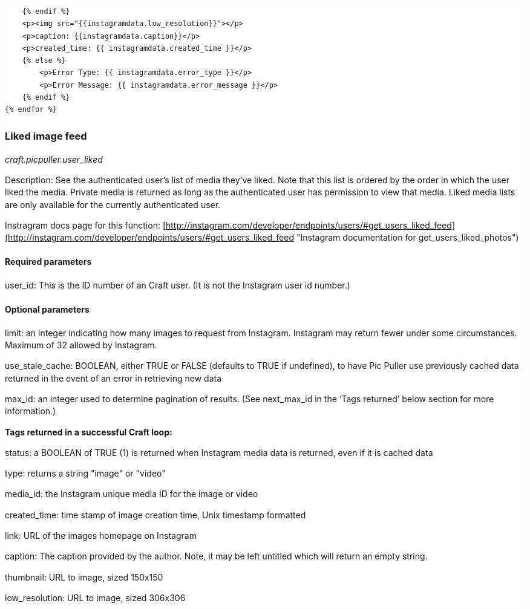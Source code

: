 		{% endif %}
		<p><img src="{{instagramdata.low_resolution}}"></p>
		<p>caption: {{instagramdata.caption}}</p>
		<p>created_time: {{ instagramdata.created_time }}</p>
		{% else %}
			<p>Error Type: {{ instagramdata.error_type }}</p>
			<p>Error Message: {{ instagramdata.error_message }}</p>
		{% endif %}
	{% endfor %}


### Liked image feed

*craft.picpuller.user_liked*

Description: See the authenticated user’s list of media they’ve liked. Note that this list is ordered by the order in which the user liked the media. Private media is returned as long as the authenticated user has permission to view that media. Liked media lists are only available for the currently authenticated user.

Instragram docs page for this function: [http://instagram.com/developer/endpoints/users/#get_users_liked_feed](http://instagram.com/developer/endpoints/users/#get_users_liked_feed "Instagram documentation for get_users_liked_photos")

#### Required parameters

user_id: This is the ID number of an Craft user. (It is not the Instagram user id number.)

#### Optional parameters

limit: an integer indicating how many images to request from Instagram. Instagram may return fewer under some circumstances. Maximum of 32 allowed by Instagram.

use_stale_cache: BOOLEAN, either TRUE or FALSE (defaults to TRUE if undefined), to have Pic Puller use previously cached data returned in the event of an error in retrieving new data

max_id: an integer used to determine pagination of results. (See next_max_id in the ‘Tags returned’ below section for more information.)

**Tags returned in a successful Craft loop:**

status: a BOOLEAN of TRUE (1) is returned when Instagram media data is returned, even if it is cached data

type: returns a string "image" or "video"

media_id: the Instagram unique media ID for the image or video

created_time: time stamp of image creation time, Unix timestamp formatted

link: URL of the images homepage on Instagram

caption: The caption provided by the author. Note, it may be left untitled which will return an empty string.

thumbnail: URL to image, sized 150x150

low_resolution: URL to image, sized 306x306
